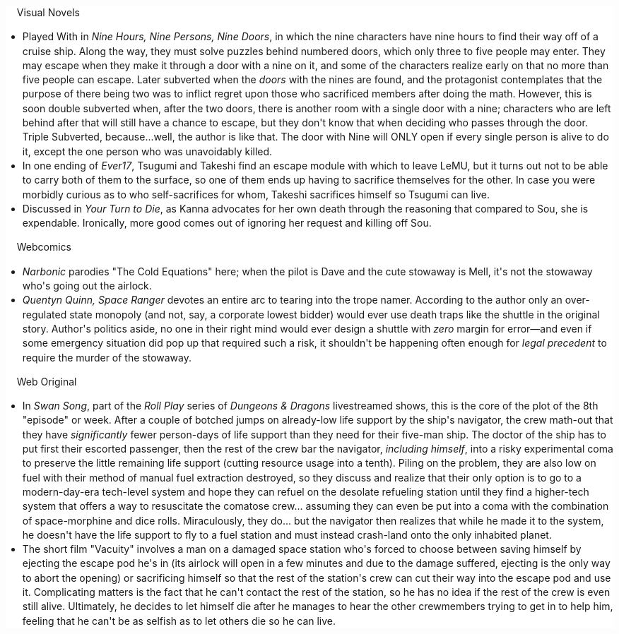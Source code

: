     Visual Novels 

-   Played With in _Nine Hours, Nine Persons, Nine Doors_, in which the nine characters have nine hours to find their way off of a cruise ship. Along the way, they must solve puzzles behind numbered doors, which only three to five people may enter. They may escape when they make it through a door with a nine on it, and some of the characters realize early on that no more than five people can escape. Later subverted when the _doors_ with the nines are found, and the protagonist contemplates that the purpose of there being two was to inflict regret upon those who sacrificed members after doing the math. However, this is soon double subverted when, after the two doors, there is another room with a single door with a nine; characters who are left behind after that will still have a chance to escape, but they don't know that when deciding who passes through the door. Triple Subverted, because...well, the author is like that. The door with Nine will ONLY open if every single person is alive to do it, except the one person who was unavoidably killed.
-   In one ending of _Ever17_, Tsugumi and Takeshi find an escape module with which to leave LeMU, but it turns out not to be able to carry both of them to the surface, so one of them ends up having to sacrifice themselves for the other. In case you were morbidly curious as to who self-sacrifices for whom, Takeshi sacrifices himself so Tsugumi can live.
-   Discussed in _Your Turn to Die_, as Kanna advocates for her own death through the reasoning that compared to Sou, she is expendable. Ironically, more good comes out of ignoring her request and killing off Sou.

    Webcomics 

-   _Narbonic_ parodies "The Cold Equations" here; when the pilot is Dave and the cute stowaway is Mell, it's not the stowaway who's going out the airlock.
-   _Quentyn Quinn, Space Ranger_ devotes an entire arc to tearing into the trope namer. According to the author only an over-regulated state monopoly (and not, say, a corporate lowest bidder) would ever use death traps like the shuttle in the original story. Author's politics aside, no one in their right mind would ever design a shuttle with _zero_ margin for error—and even if some emergency situation did pop up that required such a risk, it shouldn't be happening often enough for _legal precedent_ to require the murder of the stowaway.

    Web Original 

-   In _Swan Song_, part of the _Roll Play_ series of _Dungeons & Dragons_ livestreamed shows, this is the core of the plot of the 8th "episode" or week. After a couple of botched jumps on already-low life support by the ship's navigator, the crew math-out that they have _significantly_ fewer person-days of life support than they need for their five-man ship. The doctor of the ship has to put first their escorted passenger, then the rest of the crew bar the navigator, _including himself_, into a risky experimental coma to preserve the little remaining life support (cutting resource usage into a tenth). Piling on the problem, they are also low on fuel with their method of manual fuel extraction destroyed, so they discuss and realize that their only option is to go to a modern-day-era tech-level system and hope they can refuel on the desolate refueling station until they find a higher-tech system that offers a way to resuscitate the comatose crew... assuming they can even be put into a coma with the combination of space-morphine and dice rolls. Miraculously, they do... but the navigator then realizes that while he made it to the system, he doesn't have the life support to fly to a fuel station and must instead crash-land onto the only inhabited planet.
-   The short film "Vacuity" involves a man on a damaged space station who's forced to choose between saving himself by ejecting the escape pod he's in (its airlock will open in a few minutes and due to the damage suffered, ejecting is the only way to abort the opening) or sacrificing himself so that the rest of the station's crew can cut their way into the escape pod and use it. Complicating matters is the fact that he can't contact the rest of the station, so he has no idea if the rest of the crew is even still alive. Ultimately, he decides to let himself die after he manages to hear the other crewmembers trying to get in to help him, feeling that he can't be as selfish as to let others die so he can live.
